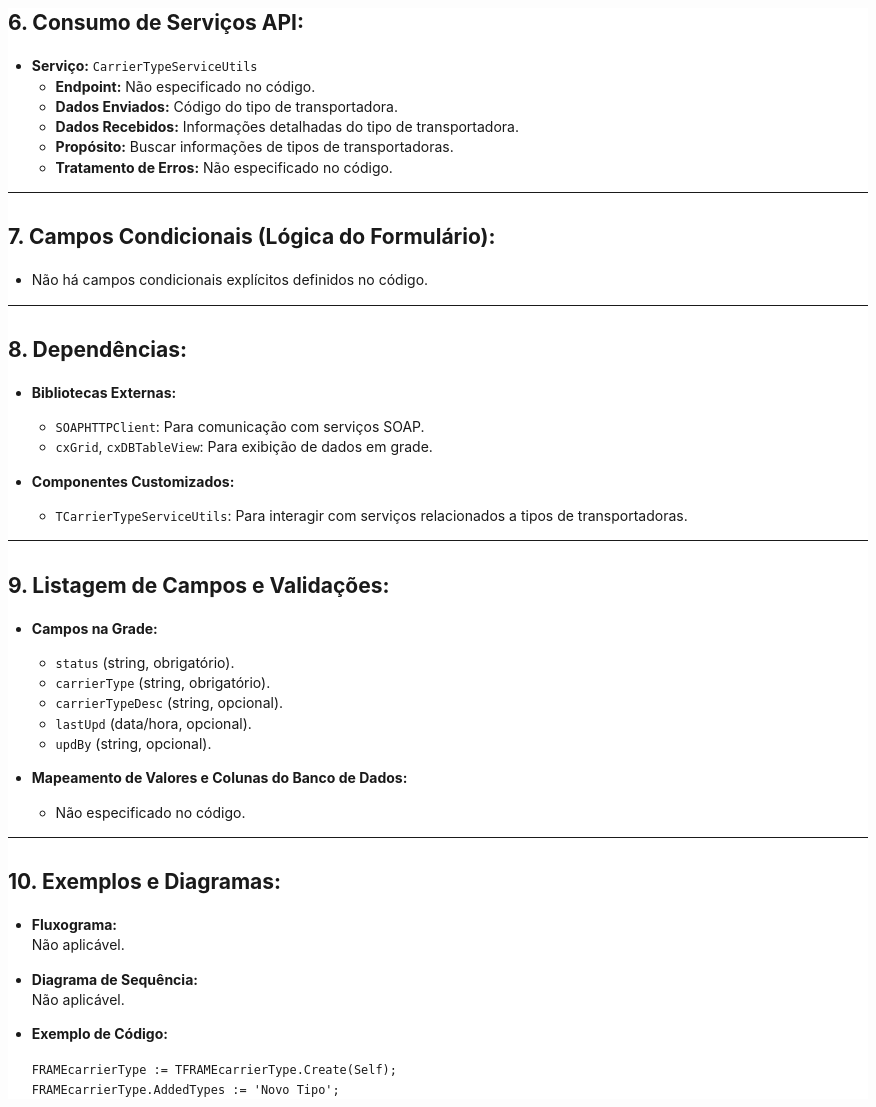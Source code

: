 ## 6. Consumo de Serviços API:

* **Serviço:** `CarrierTypeServiceUtils`  
  - **Endpoint:** Não especificado no código.  
  - **Dados Enviados:** Código do tipo de transportadora.  
  - **Dados Recebidos:** Informações detalhadas do tipo de transportadora.  
  - **Propósito:** Buscar informações de tipos de transportadoras.  
  - **Tratamento de Erros:** Não especificado no código.

---

## 7. Campos Condicionais (Lógica do Formulário):

* Não há campos condicionais explícitos definidos no código.

---

## 8. Dependências:

* **Bibliotecas Externas:**  
  - `SOAPHTTPClient`: Para comunicação com serviços SOAP.
  - `cxGrid`, `cxDBTableView`: Para exibição de dados em grade.

* **Componentes Customizados:**  
  - `TCarrierTypeServiceUtils`: Para interagir com serviços relacionados a tipos de transportadoras.

---

## 9. Listagem de Campos e Validações:

* **Campos na Grade:**  
  - `status` (string, obrigatório).  
  - `carrierType` (string, obrigatório).  
  - `carrierTypeDesc` (string, opcional).  
  - `lastUpd` (data/hora, opcional).  
  - `updBy` (string, opcional).  

* **Mapeamento de Valores e Colunas do Banco de Dados:**  
  - Não especificado no código.

---

## 10. Exemplos e Diagramas:

* **Fluxograma:**  
  Não aplicável.

* **Diagrama de Sequência:**  
  Não aplicável.

* **Exemplo de Código:**  
  ```delphi
  FRAMEcarrierType := TFRAMEcarrierType.Create(Self);
  FRAMEcarrierType.AddedTypes := 'Novo Tipo';
  ```
